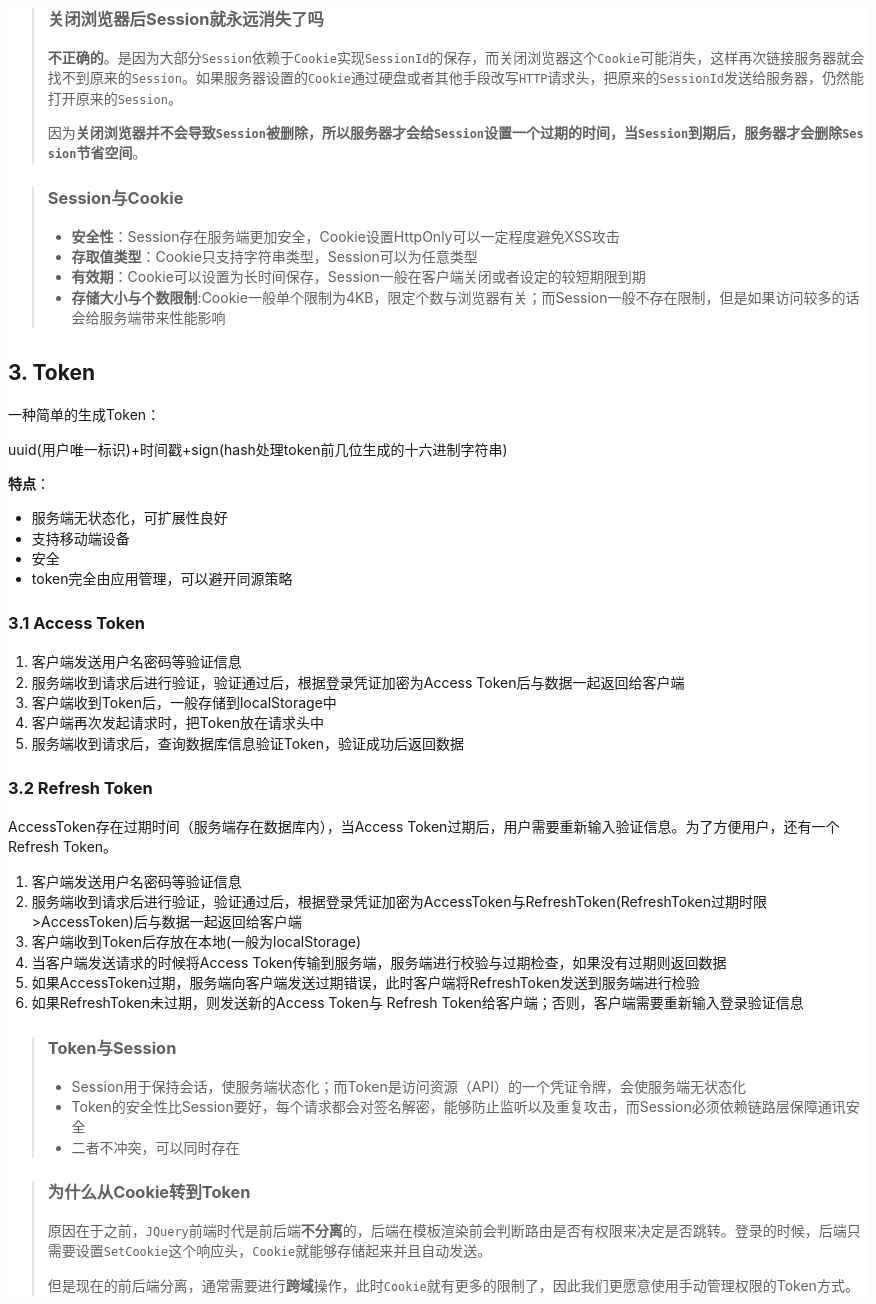 > ### 关闭浏览器后Session就永远消失了吗
>
> ​	**不正确的**。是因为大部分`Session`依赖于`Cookie`实现`SessionId`的保存，而关闭浏览器这个`Cookie`可能消失，这样再次链接服务器就会找不到原来的`Session`。如果服务器设置的`Cookie`通过硬盘或者其他手段改写`HTTP`请求头，把原来的`SessionId`发送给服务器，仍然能打开原来的`Session`。
>
> ​	因为**关闭浏览器并不会导致`Session`被删除，所以服务器才会给`Session`设置一个过期的时间，当`Session`到期后，服务器才会删除`Session`节省空间**。

> ### Session与Cookie
>
> - **安全性**：Session存在服务端更加安全，Cookie设置HttpOnly可以一定程度避免XSS攻击
> - **存取值类型**：Cookie只支持字符串类型，Session可以为任意类型
> - **有效期**：Cookie可以设置为长时间保存，Session一般在客户端关闭或者设定的较短期限到期
> - **存储大小与个数限制**:Cookie一般单个限制为4KB，限定个数与浏览器有关；而Session一般不存在限制，但是如果访问较多的话会给服务端带来性能影响

## 3. Token

一种简单的生成Token：

​	uuid(用户唯一标识)+时间戳+sign(hash处理token前几位生成的十六进制字符串)

**特点**：

- 服务端无状态化，可扩展性良好
- 支持移动端设备
- 安全
- token完全由应用管理，可以避开同源策略

### 3.1 Access Token

1. 客户端发送用户名密码等验证信息
2. 服务端收到请求后进行验证，验证通过后，根据登录凭证加密为Access Token后与数据一起返回给客户端
3. 客户端收到Token后，一般存储到localStorage中
4. 客户端再次发起请求时，把Token放在请求头中
5. 服务端收到请求后，查询数据库信息验证Token，验证成功后返回数据

### 3.2 Refresh Token

AccessToken存在过期时间（服务端存在数据库内），当Access Token过期后，用户需要重新输入验证信息。为了方便用户，还有一个Refresh Token。

1. 客户端发送用户名密码等验证信息
2. 服务端收到请求后进行验证，验证通过后，根据登录凭证加密为AccessToken与RefreshToken(RefreshToken过期时限>AccessToken)后与数据一起返回给客户端
3. 客户端收到Token后存放在本地(一般为localStorage)
4. 当客户端发送请求的时候将Access Token传输到服务端，服务端进行校验与过期检查，如果没有过期则返回数据
5. 如果AccessToken过期，服务端向客户端发送过期错误，此时客户端将RefreshToken发送到服务端进行检验
6. 如果RefreshToken未过期，则发送新的Access Token与 Refresh Token给客户端；否则，客户端需要重新输入登录验证信息

> ### Token与Session
>
> - Session用于保持会话，使服务端状态化；而Token是访问资源（API）的一个凭证令牌，会使服务端无状态化
> - Token的安全性比Session要好，每个请求都会对签名解密，能够防止监听以及重复攻击，而Session必须依赖链路层保障通讯安全
> - 二者不冲突，可以同时存在

> ### 为什么从Cookie转到Token
>
> ​	原因在于之前，`JQuery`前端时代是前后端**不分离**的，后端在模板渲染前会判断路由是否有权限来决定是否跳转。登录的时候，后端只需要设置`SetCookie`这个响应头，`Cookie`就能够存储起来并且自动发送。
>
> ​	但是现在的前后端分离，通常需要进行**跨域**操作，此时`Cookie`就有更多的限制了，因此我们更愿意使用手动管理权限的Token方式。
